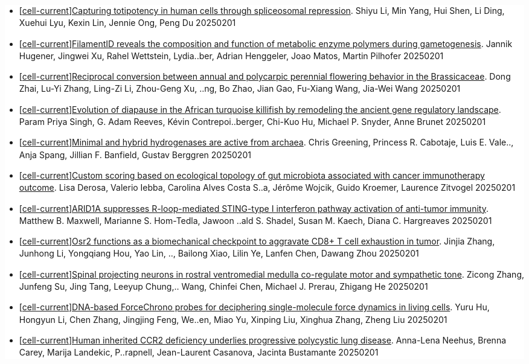   - \[[cell-current](https://www.cell.com/current?publicationCode=cell&rss=yes)\][Capturing totipotency in human cells through spliceosomal repression](https://www.cell.com/cell/fulltext/S0092-8674(24)00519-1?rss=yes). Shiyu Li, Min Yang, Hui Shen, Li Ding, Xuehui Lyu, Kexin Lin, Jennie Ong, Peng Du 	20250201

  - \[[cell-current](https://www.cell.com/current?publicationCode=cell&rss=yes)\][FilamentID reveals the composition and function of metabolic enzyme polymers during gametogenesis](https://www.cell.com/cell/fulltext/S0092-8674(24)00452-5?rss=yes). Jannik Hugener, Jingwei Xu, Rahel Wettstein, Lydia..ber, Adrian Henggeler, Joao Matos, Martin Pilhofer 	20250201

  - \[[cell-current](https://www.cell.com/current?publicationCode=cell&rss=yes)\][Reciprocal conversion between annual and polycarpic perennial flowering behavior in the Brassicaceae](https://www.cell.com/cell/fulltext/S0092-8674(24)00473-2?rss=yes). Dong Zhai, Lu-Yi Zhang, Ling-Zi Li, Zhou-Geng Xu, ..ng, Bo Zhao, Jian Gao, Fu-Xiang Wang, Jia-Wei Wang 	20250201

  - \[[cell-current](https://www.cell.com/current?publicationCode=cell&rss=yes)\][Evolution of diapause in the African turquoise killifish by remodeling the ancient gene regulatory landscape](https://www.cell.com/cell/fulltext/S0092-8674(24)00474-4?rss=yes). Param Priya Singh, G. Adam Reeves, Kévin Contrepoi..berger, Chi-Kuo Hu, Michael P. Snyder, Anne Brunet 	20250201

  - \[[cell-current](https://www.cell.com/current?publicationCode=cell&rss=yes)\][Minimal and hybrid hydrogenases are active from archaea](https://www.cell.com/cell/fulltext/S0092-8674(24)00573-7?rss=yes). Chris Greening, Princess R. Cabotaje, Luis E. Vale.., Anja Spang, Jillian F. Banfield, Gustav Berggren 	20250201

  - \[[cell-current](https://www.cell.com/current?publicationCode=cell&rss=yes)\][Custom scoring based on ecological topology of gut microbiota associated with cancer immunotherapy outcome](https://www.cell.com/cell/fulltext/S0092-8674(24)00538-5?rss=yes). Lisa Derosa, Valerio Iebba, Carolina Alves Costa S..a, Jérôme Wojcik, Guido Kroemer, Laurence Zitvogel 	20250201

  - \[[cell-current](https://www.cell.com/current?publicationCode=cell&rss=yes)\][ARID1A suppresses R-loop-mediated STING-type I interferon pathway activation of anti-tumor immunity](https://www.cell.com/cell/fulltext/S0092-8674(24)00451-3?rss=yes). Matthew B. Maxwell, Marianne S. Hom-Tedla, Jawoon ..ald S. Shadel, Susan M. Kaech, Diana C. Hargreaves 	20250201

  - \[[cell-current](https://www.cell.com/current?publicationCode=cell&rss=yes)\][Osr2 functions as a biomechanical checkpoint to aggravate CD8+ T cell exhaustion in tumor](https://www.cell.com/cell/fulltext/S0092-8674(24)00448-3?rss=yes). Jinjia Zhang, Junhong Li, Yongqiang Hou, Yao Lin, .., Bailong Xiao, Lilin Ye, Lanfen Chen, Dawang Zhou 	20250201

  - \[[cell-current](https://www.cell.com/current?publicationCode=cell&rss=yes)\][Spinal projecting neurons in rostral ventromedial medulla co-regulate motor and sympathetic tone](https://www.cell.com/cell/fulltext/S0092-8674(24)00447-1?rss=yes). Zicong Zhang, Junfeng Su, Jing Tang, Leeyup Chung,.. Wang, Chinfei Chen, Michael J. Prerau, Zhigang He 	20250201

  - \[[cell-current](https://www.cell.com/current?publicationCode=cell&rss=yes)\][DNA-based ForceChrono probes for deciphering single-molecule force dynamics in living cells](https://www.cell.com/cell/fulltext/S0092-8674(24)00517-8?rss=yes). Yuru Hu, Hongyun Li, Chen Zhang, Jingjing Feng, We..en, Miao Yu, Xinping Liu, Xinghua Zhang, Zheng Liu 	20250201

  - \[[cell-current](https://www.cell.com/current?publicationCode=cell&rss=yes)\][Human inherited CCR2 deficiency underlies progressive polycystic lung disease](https://www.cell.com/cell/fulltext/S0092-8674(24)00530-0?rss=yes). Anna-Lena Neehus, Brenna Carey, Marija Landekic, P..rapnell, Jean-Laurent Casanova, Jacinta Bustamante 	20250201

